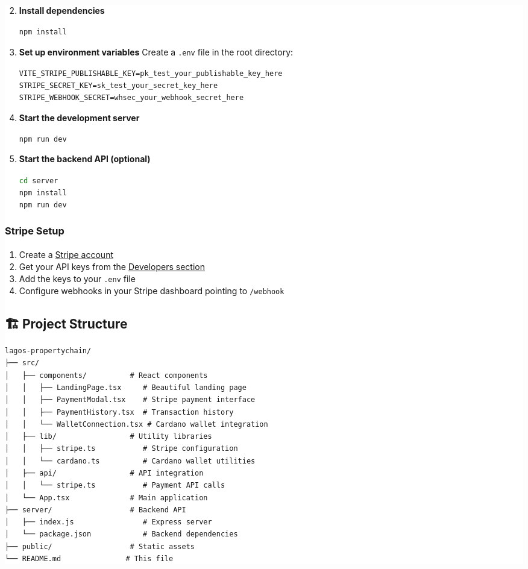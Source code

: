 2. **Install dependencies**
   ```bash
   npm install
   ```

3. **Set up environment variables**
   Create a `.env` file in the root directory:
   ```env
   VITE_STRIPE_PUBLISHABLE_KEY=pk_test_your_publishable_key_here
   STRIPE_SECRET_KEY=sk_test_your_secret_key_here
   STRIPE_WEBHOOK_SECRET=whsec_your_webhook_secret_here
   ```

4. **Start the development server**
   ```bash
   npm run dev
   ```

5. **Start the backend API (optional)**
   ```bash
   cd server
   npm install
   npm run dev
   ```

### Stripe Setup

1. Create a [Stripe account](https://dashboard.stripe.com/register)
2. Get your API keys from the [Developers section](https://dashboard.stripe.com/apikeys)
3. Add the keys to your `.env` file
4. Configure webhooks in your Stripe dashboard pointing to `/webhook`

## 🏗️ Project Structure

```
lagos-propertychain/
├── src/
│   ├── components/          # React components
│   │   ├── LandingPage.tsx     # Beautiful landing page
│   │   ├── PaymentModal.tsx    # Stripe payment interface
│   │   ├── PaymentHistory.tsx  # Transaction history
│   │   └── WalletConnection.tsx # Cardano wallet integration
│   ├── lib/                 # Utility libraries
│   │   ├── stripe.ts           # Stripe configuration
│   │   └── cardano.ts          # Cardano wallet utilities
│   ├── api/                 # API integration
│   │   └── stripe.ts           # Payment API calls
│   └── App.tsx              # Main application
├── server/                  # Backend API
│   ├── index.js                # Express server
│   └── package.json            # Backend dependencies
├── public/                  # Static assets
└── README.md               # This file
```
